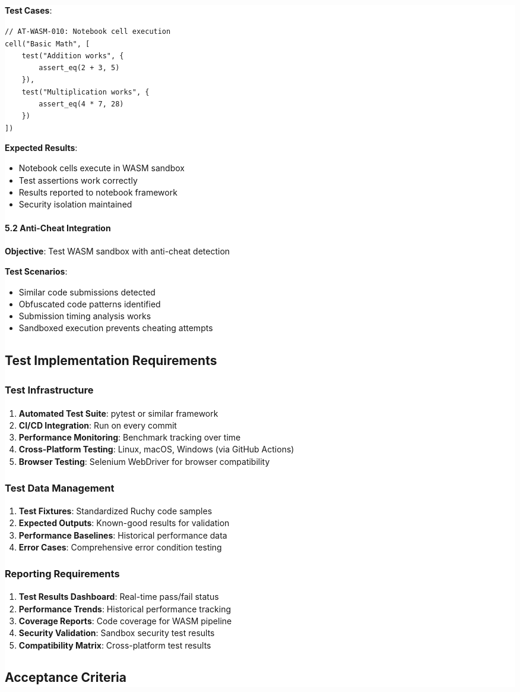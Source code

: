 **Test Cases**:
```ruchy
// AT-WASM-010: Notebook cell execution
cell("Basic Math", [
    test("Addition works", {
        assert_eq(2 + 3, 5)
    }),
    test("Multiplication works", {  
        assert_eq(4 * 7, 28)
    })
])
```

**Expected Results**:
- Notebook cells execute in WASM sandbox
- Test assertions work correctly
- Results reported to notebook framework
- Security isolation maintained

#### 5.2 Anti-Cheat Integration
**Objective**: Test WASM sandbox with anti-cheat detection

**Test Scenarios**:
- Similar code submissions detected
- Obfuscated code patterns identified
- Submission timing analysis works
- Sandboxed execution prevents cheating attempts

## Test Implementation Requirements

### Test Infrastructure
1. **Automated Test Suite**: pytest or similar framework
2. **CI/CD Integration**: Run on every commit
3. **Performance Monitoring**: Benchmark tracking over time
4. **Cross-Platform Testing**: Linux, macOS, Windows (via GitHub Actions)
5. **Browser Testing**: Selenium WebDriver for browser compatibility

### Test Data Management
1. **Test Fixtures**: Standardized Ruchy code samples
2. **Expected Outputs**: Known-good results for validation
3. **Performance Baselines**: Historical performance data
4. **Error Cases**: Comprehensive error condition testing

### Reporting Requirements
1. **Test Results Dashboard**: Real-time pass/fail status
2. **Performance Trends**: Historical performance tracking
3. **Coverage Reports**: Code coverage for WASM pipeline
4. **Security Validation**: Sandbox security test results
5. **Compatibility Matrix**: Cross-platform test results

## Acceptance Criteria
